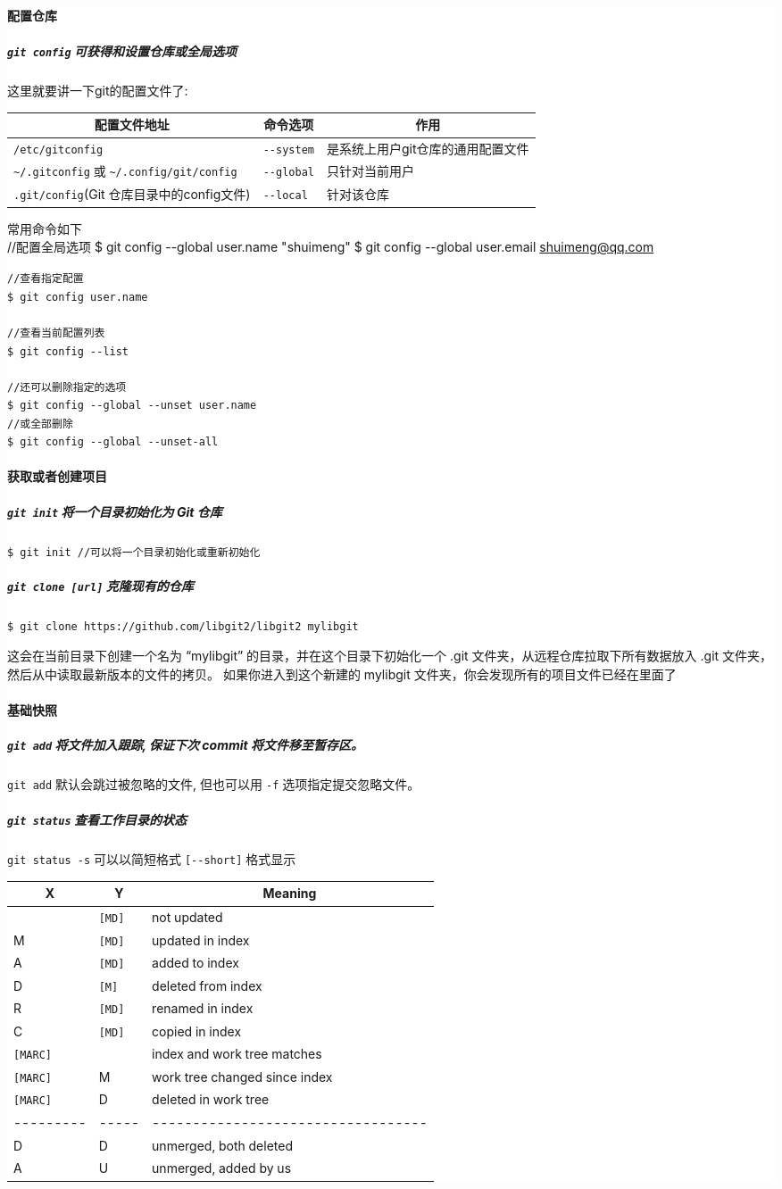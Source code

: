    





#### 配置仓库

##### **`git config`** 可获得和设置仓库或全局选项

这里就要讲一下git的配置文件了: 

配置文件地址 | 命令选项 | 作用
---|---|---
`/etc/gitconfig` | `--system` | 是系统上用户git仓库的通用配置文件
`~/.gitconfig` 或 `~/.config/git/config` | `--global` | 只针对当前用户
`.git/config`(Git 仓库目录中的config文件) | `--local` | 针对该仓库

常用命令如下    
    //配置全局选项
    $ git config --global user.name "shuimeng"
    $ git config --global user.email shuimeng@qq.com
    
    //查看指定配置
    $ git config user.name
    
    //查看当前配置列表
    $ git config --list
    
    //还可以删除指定的选项
    $ git config --global --unset user.name
    //或全部删除
    $ git config --global --unset-all


#### 获取或者创建项目

##### **`git init`** 将一个目录初始化为 Git 仓库

    $ git init //可以将一个目录初始化或重新初始化

##### **`git clone [url]`** 克隆现有的仓库

    $ git clone https://github.com/libgit2/libgit2 mylibgit

这会在当前目录下创建一个名为 “mylibgit” 的目录，并在这个目录下初始化一个 .git 文件夹，从远程仓库拉取下所有数据放入 .git 文件夹，然后从中读取最新版本的文件的拷贝。 如果你进入到这个新建的 mylibgit 文件夹，你会发现所有的项目文件已经在里面了

#### 基础快照

##### **`git add`** 将文件加入跟踪, 保证下次 commit 将文件移至暂存区。  

`git add` 默认会跳过被忽略的文件, 但也可以用 `-f` 选项指定提交忽略文件。

##### **`git status`** 查看工作目录的状态

`git status -s` 可以以简短格式 `[--short]` 格式显示

X | Y | Meaning
------|--------|----------------------------------
      |  `[MD]`| not updated
M     |  `[MD]`| updated in index
A     |  `[MD]`| added to index
D     |  `[M]` | deleted from index
R     |  `[MD]`| renamed in index
C     |  `[MD]`| copied in index
`[MARC]` |     | index and work tree matches
`[MARC]` |  M  | work tree changed since index
`[MARC]` |  D  | deleted in work tree
---------|-----|----------------------------------
D        |  D  | unmerged, both deleted
A        |  U  | unmerged, added by us